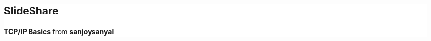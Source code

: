 ## SlideShare

<iframe src="//www.slideshare.net/slideshow/embed_code/key/LfC5wzZtsL775T" width="595" height="485" frameborder="0" marginwidth="0" marginheight="0" scrolling="no" style="border:1px solid #CCC; border-width:1px; margin-bottom:5px; max-width: 100%;" allowfullscreen> </iframe> <div style="margin-bottom:5px"> <strong> <a href="//www.slideshare.net/sanjoysanyal/tcpip-basics" title="TCP/IP Basics" target="_blank">TCP/IP Basics</a> </strong> from <strong><a href="https://www.slideshare.net/sanjoysanyal" target="_blank">sanjoysanyal</a></strong> </div>
